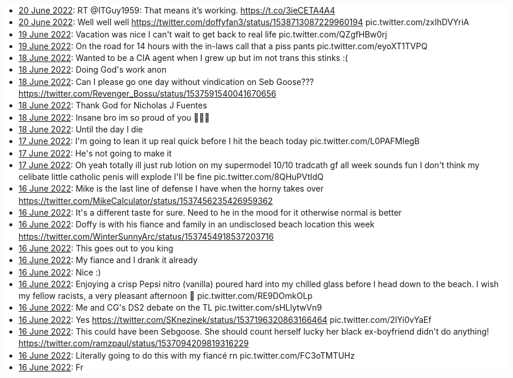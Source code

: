 * [20 June 2022](https://web.archive.org/web/20220620025603/https://twitter.com/BabyMarika69/status/1538717286143610881): RT @ITGuy1959: That means it’s working. https://t.co/3ieCETA4A4 
* [20 June 2022](https://web.archive.org/web/20220620024707/https://twitter.com/BabyMarika69/status/1538714894282932224): Well well well  https://twitter.com/doffyfan3/status/1538713087229960194  pic.twitter.com/zxIhDVYriA 
* [19 June 2022](https://web.archive.org/web/20220619003528/https://twitter.com/BabyMarika69/status/1538319280026095616): Vacation was nice I can't wait to get back to real life pic.twitter.com/QZgfHBw0rj 
* [19 June 2022](https://web.archive.org/web/20220619003555/https://twitter.com/BabyMarika69/status/1538318650628767745): On the road for 14 hours with the in-laws call that a piss pants pic.twitter.com/eyoXT1TVPQ 
* [18 June 2022](https://web.archive.org/web/20220618051716/https://twitter.com/BabyMarika69/status/1538027641587965952): Wanted to be a CIA agent when I grew up but im not trans this stinks :( 
* [18 June 2022](https://web.archive.org/web/20220618040511/https://twitter.com/BabyMarika69/status/1538009814013382656): Doing God's work anon 
* [18 June 2022](https://web.archive.org/web/20220618040537/https://twitter.com/BabyMarika69/status/1538008198191276032): Can I please go one day without vindication on Seb Goose???  https://twitter.com/Revenger_Bossu/status/1537591540041670656 
* [18 June 2022](https://web.archive.org/web/20220618013032/https://twitter.com/BabyMarika69/status/1537970931636662275): Thank God for Nicholas J Fuentes 
* [18 June 2022](https://web.archive.org/web/20220618011027/https://twitter.com/BabyMarika69/status/1537965646138355714): Insane bro im so proud of you 🥺🥺🥺 
* [18 June 2022](https://web.archive.org/web/20220618011004/https://twitter.com/BabyMarika69/status/1537965503783653377): Until the day I die 
* [17 June 2022](https://web.archive.org/web/20220617154137/https://twitter.com/BabyMarika69/status/1537822587912429570): I'm going to lean it up real quick before I hit the beach today pic.twitter.com/L0PAFMlegB 
* [17 June 2022](https://web.archive.org/web/20220617163937/https://twitter.com/BabyMarika69/status/1537797475217690625): He's not going to make it 
* [17 June 2022](https://web.archive.org/web/20220617003826/https://twitter.com/BabyMarika69/status/1537595245403193344): Oh yeah totally ill just rub lotion on my supermodel 10/10 tradcath gf all week sounds fun I don't think my celibate little catholic penis will explode I'll be fine pic.twitter.com/8QHuPVtIdQ 
* [16 June 2022](https://web.archive.org/web/20220616153609/https://twitter.com/BabyMarika69/status/1537458842044403712): Mike is the last line of defense I have when the horny takes over https://twitter.com/MikeCalculator/status/1537456235426959362 
* [16 June 2022](https://web.archive.org/web/20220616152434/https://twitter.com/BabyMarika69/status/1537455902286139392): It's a different taste for sure. Need to he in the mood for it otherwise normal is better 
* [16 June 2022](https://web.archive.org/web/20220616152422/https://twitter.com/BabyMarika69/status/1537455712573571072): Doffy is with his fiance and family in an undisclosed beach location this week https://twitter.com/WinterSunnyArc/status/1537454918537203716 
* [16 June 2022](https://web.archive.org/web/20220616152330/https://twitter.com/BabyMarika69/status/1537455520755359744): This goes out to you king 
* [16 June 2022](https://web.archive.org/web/20220616152126/https://twitter.com/BabyMarika69/status/1537455203204595712): My fiance and I drank it already 
* [16 June 2022](https://web.archive.org/web/20220616151928/https://twitter.com/BabyMarika69/status/1537454501564645377): Nice :) 
* [16 June 2022](https://web.archive.org/web/20220616151703/https://twitter.com/BabyMarika69/status/1537454046759510018): Enjoying a crisp Pepsi nitro (vanilla) poured hard into my chilled glass before I head down to the beach. I wish my fellow racists, a very pleasant afternoon 🥂 pic.twitter.com/RE9DOmkOLp 
* [16 June 2022](https://web.archive.org/web/20220616143623/https://twitter.com/BabyMarika69/status/1537443750510620672): Me and CG's DS2 debate on the TL pic.twitter.com/sHLlytwVn9 
* [16 June 2022](https://web.archive.org/web/20220616143041/https://twitter.com/BabyMarika69/status/1537442134285877249): Yes  https://twitter.com/SKnezinek/status/1537196320863166464  pic.twitter.com/2lYi0vYaEf 
* [16 June 2022](https://web.archive.org/web/20220616143343/https://twitter.com/BabyMarika69/status/1537441884166967300): This could have been Sebgoose. She should count herself lucky her black ex-boyfriend didn't do anything! https://twitter.com/ramzpaul/status/1537094209819316229 
* [16 June 2022](https://web.archive.org/web/20220616054342/https://twitter.com/BabyMarika69/status/1537309856100716545): Literally going to do this with my fiancé rn pic.twitter.com/FC3oTMTUHz 
* [16 June 2022](https://web.archive.org/web/20220616053553/https://twitter.com/BabyMarika69/status/1537307570318319619): Fr 